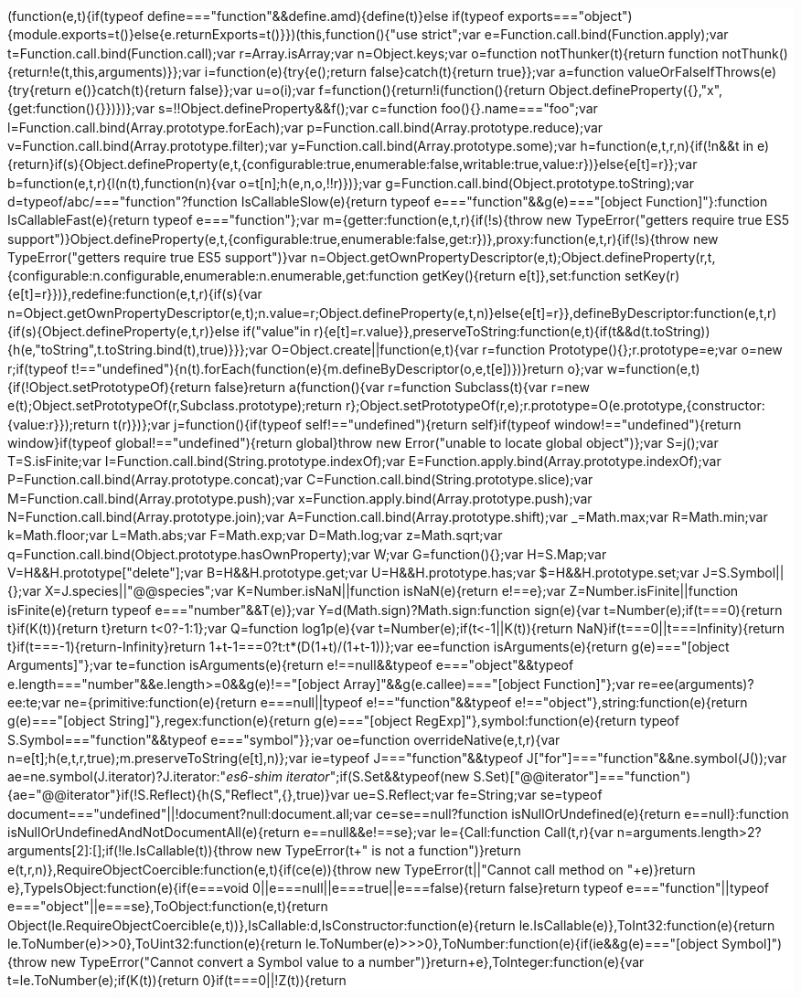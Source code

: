(function(e,t){if(typeof define==="function"&&define.amd){define(t)}else if(typeof exports==="object"){module.exports=t()}else{e.returnExports=t()}})(this,function(){"use strict";var e=Function.call.bind(Function.apply);var t=Function.call.bind(Function.call);var r=Array.isArray;var n=Object.keys;var o=function notThunker(t){return function notThunk(){return!e(t,this,arguments)}};var i=function(e){try{e();return false}catch(t){return true}};var a=function valueOrFalseIfThrows(e){try{return e()}catch(t){return false}};var u=o(i);var f=function(){return!i(function(){return Object.defineProperty({},"x",{get:function(){}})})};var s=!!Object.defineProperty&&f();var c=function foo(){}.name==="foo";var l=Function.call.bind(Array.prototype.forEach);var p=Function.call.bind(Array.prototype.reduce);var v=Function.call.bind(Array.prototype.filter);var y=Function.call.bind(Array.prototype.some);var h=function(e,t,r,n){if(!n&&t in e){return}if(s){Object.defineProperty(e,t,{configurable:true,enumerable:false,writable:true,value:r})}else{e[t]=r}};var b=function(e,t,r){l(n(t),function(n){var o=t[n];h(e,n,o,!!r)})};var g=Function.call.bind(Object.prototype.toString);var d=typeof/abc/==="function"?function IsCallableSlow(e){return typeof e==="function"&&g(e)==="[object Function]"}:function IsCallableFast(e){return typeof e==="function"};var m={getter:function(e,t,r){if(!s){throw new TypeError("getters require true ES5 support")}Object.defineProperty(e,t,{configurable:true,enumerable:false,get:r})},proxy:function(e,t,r){if(!s){throw new TypeError("getters require true ES5 support")}var n=Object.getOwnPropertyDescriptor(e,t);Object.defineProperty(r,t,{configurable:n.configurable,enumerable:n.enumerable,get:function getKey(){return e[t]},set:function setKey(r){e[t]=r}})},redefine:function(e,t,r){if(s){var n=Object.getOwnPropertyDescriptor(e,t);n.value=r;Object.defineProperty(e,t,n)}else{e[t]=r}},defineByDescriptor:function(e,t,r){if(s){Object.defineProperty(e,t,r)}else if("value"in r){e[t]=r.value}},preserveToString:function(e,t){if(t&&d(t.toString)){h(e,"toString",t.toString.bind(t),true)}}};var O=Object.create||function(e,t){var r=function Prototype(){};r.prototype=e;var o=new r;if(typeof t!=="undefined"){n(t).forEach(function(e){m.defineByDescriptor(o,e,t[e])})}return o};var w=function(e,t){if(!Object.setPrototypeOf){return false}return a(function(){var r=function Subclass(t){var r=new e(t);Object.setPrototypeOf(r,Subclass.prototype);return r};Object.setPrototypeOf(r,e);r.prototype=O(e.prototype,{constructor:{value:r}});return t(r)})};var j=function(){if(typeof self!=="undefined"){return self}if(typeof window!=="undefined"){return window}if(typeof global!=="undefined"){return global}throw new Error("unable to locate global object")};var S=j();var T=S.isFinite;var I=Function.call.bind(String.prototype.indexOf);var E=Function.apply.bind(Array.prototype.indexOf);var P=Function.call.bind(Array.prototype.concat);var C=Function.call.bind(String.prototype.slice);var M=Function.call.bind(Array.prototype.push);var x=Function.apply.bind(Array.prototype.push);var N=Function.call.bind(Array.prototype.join);var A=Function.call.bind(Array.prototype.shift);var _=Math.max;var R=Math.min;var k=Math.floor;var L=Math.abs;var F=Math.exp;var D=Math.log;var z=Math.sqrt;var q=Function.call.bind(Object.prototype.hasOwnProperty);var W;var G=function(){};var H=S.Map;var V=H&&H.prototype["delete"];var B=H&&H.prototype.get;var U=H&&H.prototype.has;var $=H&&H.prototype.set;var J=S.Symbol||{};var X=J.species||"@@species";var K=Number.isNaN||function isNaN(e){return e!==e};var Z=Number.isFinite||function isFinite(e){return typeof e==="number"&&T(e)};var Y=d(Math.sign)?Math.sign:function sign(e){var t=Number(e);if(t===0){return t}if(K(t)){return t}return t<0?-1:1};var Q=function log1p(e){var t=Number(e);if(t<-1||K(t)){return NaN}if(t===0||t===Infinity){return t}if(t===-1){return-Infinity}return 1+t-1===0?t:t*(D(1+t)/(1+t-1))};var ee=function isArguments(e){return g(e)==="[object Arguments]"};var te=function isArguments(e){return e!==null&&typeof e==="object"&&typeof e.length==="number"&&e.length>=0&&g(e)!=="[object Array]"&&g(e.callee)==="[object Function]"};var re=ee(arguments)?ee:te;var ne={primitive:function(e){return e===null||typeof e!=="function"&&typeof e!=="object"},string:function(e){return g(e)==="[object String]"},regex:function(e){return g(e)==="[object RegExp]"},symbol:function(e){return typeof S.Symbol==="function"&&typeof e==="symbol"}};var oe=function overrideNative(e,t,r){var n=e[t];h(e,t,r,true);m.preserveToString(e[t],n)};var ie=typeof J==="function"&&typeof J["for"]==="function"&&ne.symbol(J());var ae=ne.symbol(J.iterator)?J.iterator:"_es6-shim iterator_";if(S.Set&&typeof(new S.Set)["@@iterator"]==="function"){ae="@@iterator"}if(!S.Reflect){h(S,"Reflect",{},true)}var ue=S.Reflect;var fe=String;var se=typeof document==="undefined"||!document?null:document.all;var ce=se==null?function isNullOrUndefined(e){return e==null}:function isNullOrUndefinedAndNotDocumentAll(e){return e==null&&e!==se};var le={Call:function Call(t,r){var n=arguments.length>2?arguments[2]:[];if(!le.IsCallable(t)){throw new TypeError(t+" is not a function")}return e(t,r,n)},RequireObjectCoercible:function(e,t){if(ce(e)){throw new TypeError(t||"Cannot call method on "+e)}return e},TypeIsObject:function(e){if(e===void 0||e===null||e===true||e===false){return false}return typeof e==="function"||typeof e==="object"||e===se},ToObject:function(e,t){return Object(le.RequireObjectCoercible(e,t))},IsCallable:d,IsConstructor:function(e){return le.IsCallable(e)},ToInt32:function(e){return le.ToNumber(e)>>0},ToUint32:function(e){return le.ToNumber(e)>>>0},ToNumber:function(e){if(ie&&g(e)==="[object Symbol]"){throw new TypeError("Cannot convert a Symbol value to a number")}return+e},ToInteger:function(e){var t=le.ToNumber(e);if(K(t)){return 0}if(t===0||!Z(t)){return